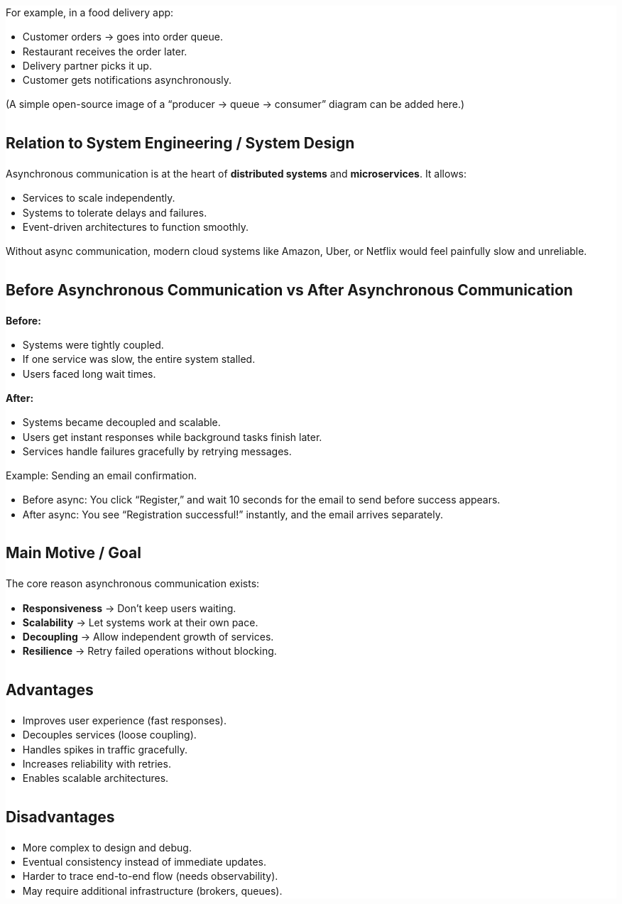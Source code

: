 For example, in a food delivery app:  
- Customer orders → goes into order queue.  
- Restaurant receives the order later.  
- Delivery partner picks it up.  
- Customer gets notifications asynchronously.  

(A simple open-source image of a “producer → queue → consumer” diagram can be added here.)

## Relation to System Engineering / System Design
Asynchronous communication is at the heart of **distributed systems** and **microservices**. It allows:  
- Services to scale independently.  
- Systems to tolerate delays and failures.  
- Event-driven architectures to function smoothly.  

Without async communication, modern cloud systems like Amazon, Uber, or Netflix would feel painfully slow and unreliable.

## Before Asynchronous Communication vs After Asynchronous Communication
**Before:**  
- Systems were tightly coupled.  
- If one service was slow, the entire system stalled.  
- Users faced long wait times.  

**After:**  
- Systems became decoupled and scalable.  
- Users get instant responses while background tasks finish later.  
- Services handle failures gracefully by retrying messages.  

Example: Sending an email confirmation.  
- Before async: You click “Register,” and wait 10 seconds for the email to send before success appears.  
- After async: You see “Registration successful!” instantly, and the email arrives separately.

## Main Motive / Goal
The core reason asynchronous communication exists:  
- **Responsiveness** → Don’t keep users waiting.  
- **Scalability** → Let systems work at their own pace.  
- **Decoupling** → Allow independent growth of services.  
- **Resilience** → Retry failed operations without blocking.  

## Advantages
- Improves user experience (fast responses).  
- Decouples services (loose coupling).  
- Handles spikes in traffic gracefully.  
- Increases reliability with retries.  
- Enables scalable architectures.  

## Disadvantages
- More complex to design and debug.  
- Eventual consistency instead of immediate updates.  
- Harder to trace end-to-end flow (needs observability).  
- May require additional infrastructure (brokers, queues).  

